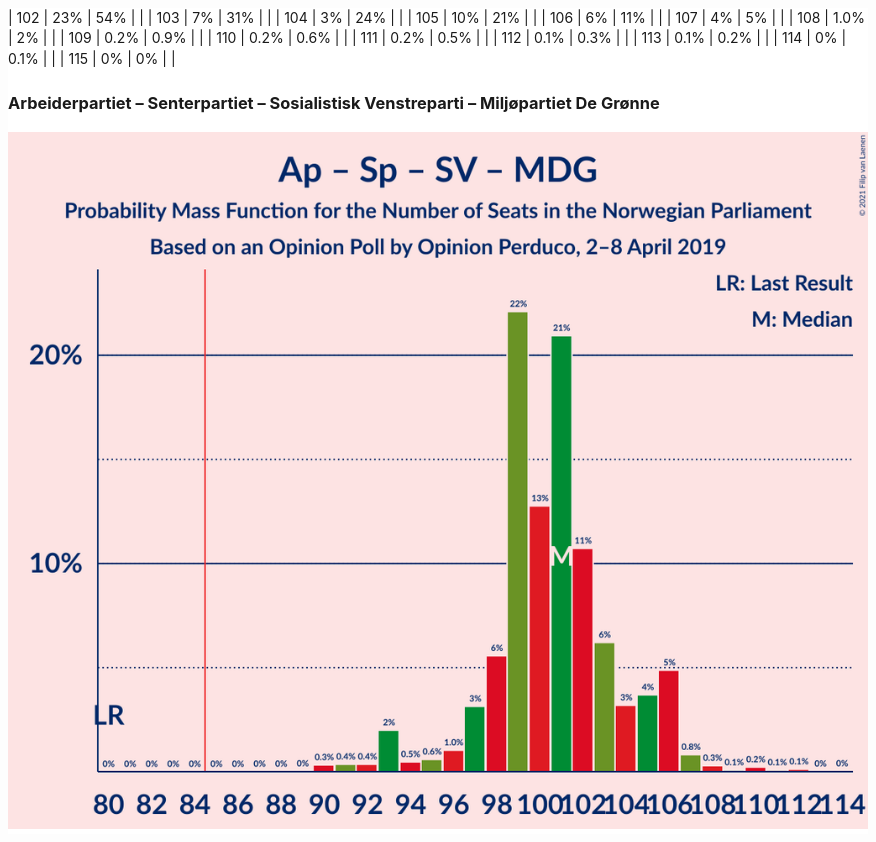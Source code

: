 | 102 | 23% | 54% |  |
| 103 | 7% | 31% |  |
| 104 | 3% | 24% |  |
| 105 | 10% | 21% |  |
| 106 | 6% | 11% |  |
| 107 | 4% | 5% |  |
| 108 | 1.0% | 2% |  |
| 109 | 0.2% | 0.9% |  |
| 110 | 0.2% | 0.6% |  |
| 111 | 0.2% | 0.5% |  |
| 112 | 0.1% | 0.3% |  |
| 113 | 0.1% | 0.2% |  |
| 114 | 0% | 0.1% |  |
| 115 | 0% | 0% |  |

### Arbeiderpartiet – Senterpartiet – Sosialistisk Venstreparti – Miljøpartiet De Grønne

![Graph with seats probability mass function not yet produced](2019-04-08-OpinionPerduco-coalitions-seats-pmf-ap–sp–sv–mdg.png "Seats Probability Mass Function")